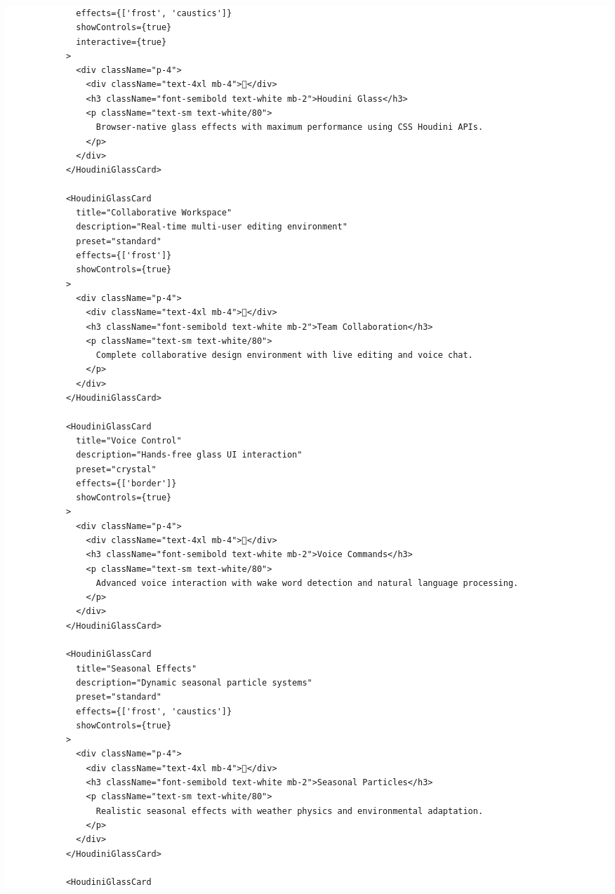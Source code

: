 ```tsx
              effects={['frost', 'caustics']}
              showControls={true}
              interactive={true}
            >
              <div className="p-4">
                <div className="text-4xl mb-4">🚀</div>
                <h3 className="font-semibold text-white mb-2">Houdini Glass</h3>
                <p className="text-sm text-white/80">
                  Browser-native glass effects with maximum performance using CSS Houdini APIs.
                </p>
              </div>
            </HoudiniGlassCard>

            <HoudiniGlassCard
              title="Collaborative Workspace"
              description="Real-time multi-user editing environment"
              preset="standard"
              effects={['frost']}
              showControls={true}
            >
              <div className="p-4">
                <div className="text-4xl mb-4">👥</div>
                <h3 className="font-semibold text-white mb-2">Team Collaboration</h3>
                <p className="text-sm text-white/80">
                  Complete collaborative design environment with live editing and voice chat.
                </p>
              </div>
            </HoudiniGlassCard>

            <HoudiniGlassCard
              title="Voice Control"
              description="Hands-free glass UI interaction"
              preset="crystal"
              effects={['border']}
              showControls={true}
            >
              <div className="p-4">
                <div className="text-4xl mb-4">🎤</div>
                <h3 className="font-semibold text-white mb-2">Voice Commands</h3>
                <p className="text-sm text-white/80">
                  Advanced voice interaction with wake word detection and natural language processing.
                </p>
              </div>
            </HoudiniGlassCard>

            <HoudiniGlassCard
              title="Seasonal Effects"
              description="Dynamic seasonal particle systems"
              preset="standard"
              effects={['frost', 'caustics']}
              showControls={true}
            >
              <div className="p-4">
                <div className="text-4xl mb-4">🍂</div>
                <h3 className="font-semibold text-white mb-2">Seasonal Particles</h3>
                <p className="text-sm text-white/80">
                  Realistic seasonal effects with weather physics and environmental adaptation.
                </p>
              </div>
            </HoudiniGlassCard>

            <HoudiniGlassCard
```